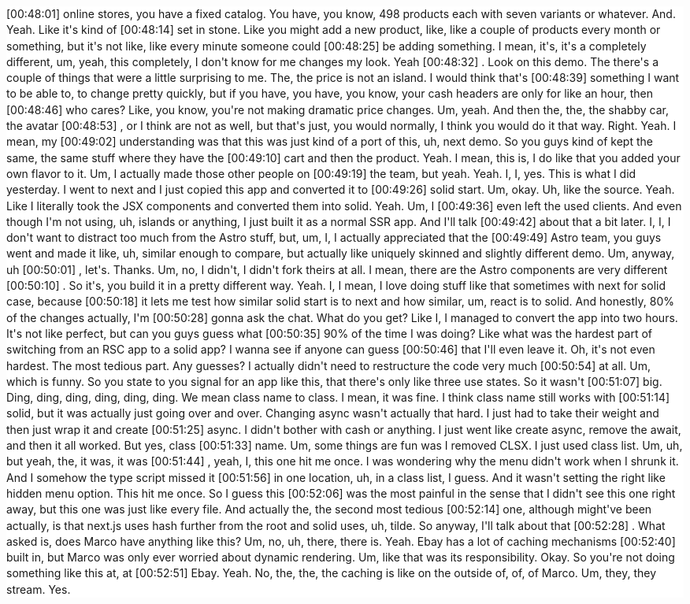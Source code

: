 [00:48:01]  online stores, you have a fixed catalog. You have, you know, 498 products each with seven variants or whatever. And. Yeah. Like it's kind of
[00:48:14]  set in stone. Like you might add a new product, like, like a couple of products every month or something, but it's not like, like every minute someone could
[00:48:25]  be adding something. I mean, it's, it's a completely different, um, yeah, this completely, I don't know for me changes my look. Yeah
[00:48:32] . Look on this demo. The there's a couple of things that were a little surprising to me. The, the price is not an island. I would think that's
[00:48:39]  something I want to be able to, to change pretty quickly, but if you have, you have, you know, your cash headers are only for like an hour, then
[00:48:46]  who cares? Like, you know, you're not making dramatic price changes. Um, yeah. And then the, the, the shabby car, the avatar
[00:48:53] , or I think are not as well, but that's just, you would normally, I think you would do it that way. Right. Yeah. I mean, my
[00:49:02]  understanding was that this was just kind of a port of this, uh, next demo. So you guys kind of kept the same, the same stuff where they have the
[00:49:10]  cart and then the product. Yeah. I mean, this is, I do like that you added your own flavor to it. Um, I actually made those other people on
[00:49:19]  the team, but yeah. Yeah. I, I, yes. This is what I did yesterday. I went to next and I just copied this app and converted it to
[00:49:26]  solid start. Um, okay. Uh, like the source. Yeah. Like I literally took the JSX components and converted them into solid. Yeah. Um, I
[00:49:36]  even left the used clients. And even though I'm not using, uh, islands or anything, I just built it as a normal SSR app. And I'll talk
[00:49:42]  about that a bit later. I, I, I don't want to distract too much from the Astro stuff, but, um, I, I actually appreciated that the
[00:49:49]  Astro team, you guys went and made it like, uh, similar enough to compare, but actually like uniquely skinned and slightly different demo. Um, anyway, uh
[00:50:01] , let's. Thanks. Um, no, I didn't, I didn't fork theirs at all. I mean, there are the Astro components are very different
[00:50:10] . So it's, you build it in a pretty different way. Yeah. I, I mean, I love doing stuff like that sometimes with next for solid case, because
[00:50:18]  it lets me test how similar solid start is to next and how similar, um, react is to solid. And honestly, 80% of the changes actually, I'm
[00:50:28]  gonna ask the chat. What do you get? Like I, I managed to convert the app into two hours. It's not like perfect, but can you guys guess what
[00:50:35]  90% of the time I was doing? Like what was the hardest part of switching from an RSC app to a solid app? I wanna see if anyone can guess
[00:50:46]  that I'll even leave it. Oh, it's not even hardest. The most tedious part. Any guesses? I actually didn't need to restructure the code very much
[00:50:54]  at all. Um, which is funny. So you state to you signal for an app like this, that there's only like three use states. So it wasn't
[00:51:07]  big. Ding, ding, ding, ding, ding, ding. We mean class name to class. I mean, it was fine. I think class name still works with
[00:51:14]  solid, but it was actually just going over and over. Changing async wasn't actually that hard. I just had to take their weight and then just wrap it and create
[00:51:25]  async. I didn't bother with cash or anything. I just went like create async, remove the await, and then it all worked. But yes, class
[00:51:33]  name. Um, some things are fun was I removed CLSX. I just used class list. Um, uh, but yeah, the, it was, it was
[00:51:44] , yeah, I, this one hit me once. I was wondering why the menu didn't work when I shrunk it. And I somehow the type script missed it
[00:51:56]  in one location, uh, in a class list, I guess. And it wasn't setting the right like hidden menu option. This hit me once. So I guess this
[00:52:06]  was the most painful in the sense that I didn't see this one right away, but this one was just like every file. And actually the, the second most tedious
[00:52:14]  one, although might've been actually, is that next.js uses hash further from the root and solid uses, uh, tilde. So anyway, I'll talk about that
[00:52:28] . What asked is, does Marco have anything like this? Um, no, uh, there, there is. Yeah. Ebay has a lot of caching mechanisms
[00:52:40]  built in, but Marco was only ever worried about dynamic rendering. Um, like that was its responsibility. Okay. So you're not doing something like this at, at
[00:52:51]  Ebay. Yeah. No, the, the, the caching is like on the outside of, of, of Marco. Um, they, they stream. Yes.